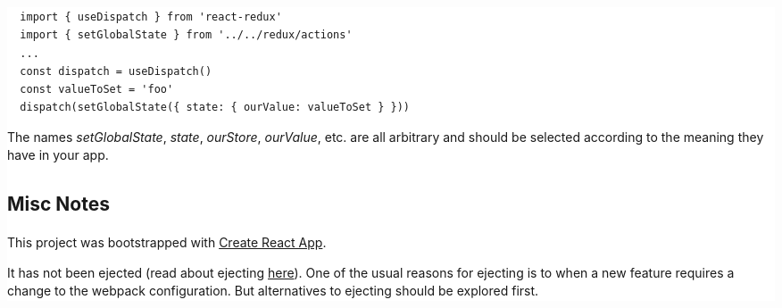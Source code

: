 ```
  import { useDispatch } from 'react-redux'
  import { setGlobalState } from '../../redux/actions'
  ...
  const dispatch = useDispatch()
  const valueToSet = 'foo'
  dispatch(setGlobalState({ state: { ourValue: valueToSet } }))
```

The names _setGlobalState_, _state_, _ourStore_, _ourValue_, etc. are all arbitrary and should be selected according to the meaning they have in your app.

## Misc Notes

This project was bootstrapped with [Create React App](https://github.com/facebook/create-react-app).

It has not been ejected (read about ejecting [here](https://create-react-app.dev/docs/available-scripts/#npm-run-eject)).
One of the usual reasons for ejecting is to when a new feature requires a change
to the webpack configuration. But alternatives to ejecting should be explored first.
